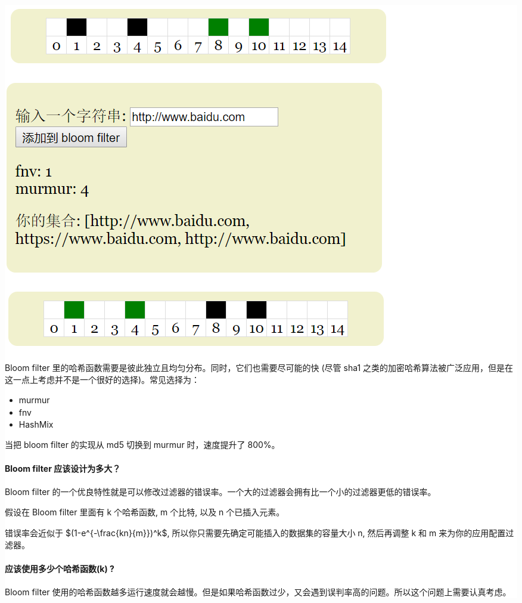 ![bloomfilter05](images/08/bloomfilter05.png)

![bloomfilter06](images/08/bloomfilter06.png)

![bloomfilter07](images/08/bloomfilter07.png)



Bloom filter 里的哈希函数需要是彼此独立且均匀分布。同时，它们也需要尽可能的快 (尽管 sha1 之类的加密哈希算法被广泛应用，但是在这一点上考虑并不是一个很好的选择)。常见选择为：
-  murmur
-  fnv
-  HashMix

当把 bloom filter 的实现从 md5 切换到 murmur 时，速度提升了 800%。

#### Bloom filter 应该设计为多大？

Bloom filter 的一个优良特性就是可以修改过滤器的错误率。一个大的过滤器会拥有比一个小的过滤器更低的错误率。

假设在 Bloom filter 里面有 k 个哈希函数, m 个比特, 以及 n 个已插入元素。

错误率会近似于 $(1-e^{-\frac{kn}{m}})^k$, 所以你只需要先确定可能插入的数据集的容量大小 n, 然后再调整 k 和 m 来为你的应用配置过滤器。

#### 应该使用多少个哈希函数(k) ?

Bloom filter 使用的哈希函数越多运行速度就会越慢。但是如果哈希函数过少，又会遇到误判率高的问题。所以这个问题上需要认真考虑。
